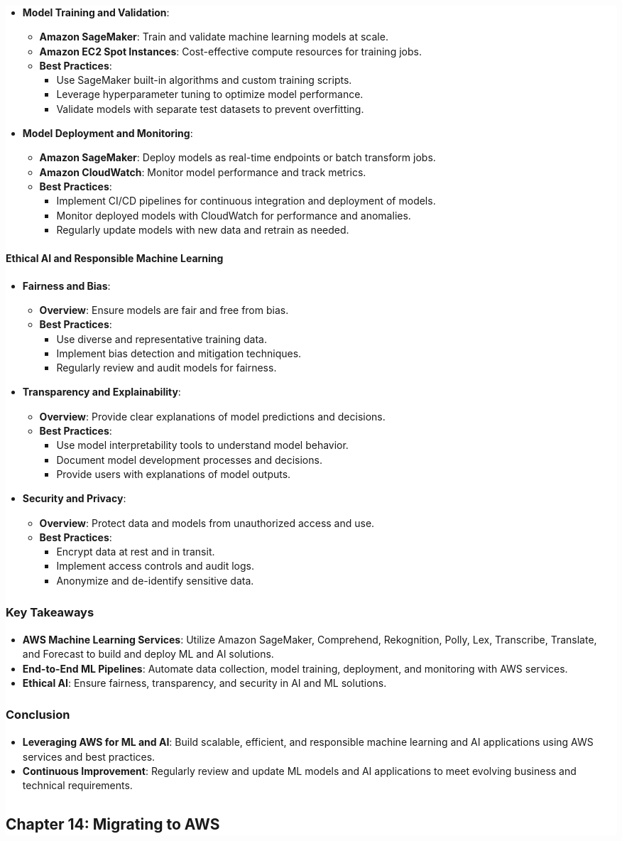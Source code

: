 - **Model Training and Validation**:
  - **Amazon SageMaker**: Train and validate machine learning models at scale.
  - **Amazon EC2 Spot Instances**: Cost-effective compute resources for training jobs.
  - **Best Practices**:
    - Use SageMaker built-in algorithms and custom training scripts.
    - Leverage hyperparameter tuning to optimize model performance.
    - Validate models with separate test datasets to prevent overfitting.

- **Model Deployment and Monitoring**:
  - **Amazon SageMaker**: Deploy models as real-time endpoints or batch transform jobs.
  - **Amazon CloudWatch**: Monitor model performance and track metrics.
  - **Best Practices**:
    - Implement CI/CD pipelines for continuous integration and deployment of models.
    - Monitor deployed models with CloudWatch for performance and anomalies.
    - Regularly update models with new data and retrain as needed.

#### Ethical AI and Responsible Machine Learning
- **Fairness and Bias**:
  - **Overview**: Ensure models are fair and free from bias.
  - **Best Practices**:
    - Use diverse and representative training data.
    - Implement bias detection and mitigation techniques.
    - Regularly review and audit models for fairness.

- **Transparency and Explainability**:
  - **Overview**: Provide clear explanations of model predictions and decisions.
  - **Best Practices**:
    - Use model interpretability tools to understand model behavior.
    - Document model development processes and decisions.
    - Provide users with explanations of model outputs.

- **Security and Privacy**:
  - **Overview**: Protect data and models from unauthorized access and use.
  - **Best Practices**:
    - Encrypt data at rest and in transit.
    - Implement access controls and audit logs.
    - Anonymize and de-identify sensitive data.

### Key Takeaways
- **AWS Machine Learning Services**: Utilize Amazon SageMaker, Comprehend, Rekognition, Polly, Lex, Transcribe, Translate, and Forecast to build and deploy ML and AI solutions.
- **End-to-End ML Pipelines**: Automate data collection, model training, deployment, and monitoring with AWS services.
- **Ethical AI**: Ensure fairness, transparency, and security in AI and ML solutions.

### Conclusion
- **Leveraging AWS for ML and AI**: Build scalable, efficient, and responsible machine learning and AI applications using AWS services and best practices.
- **Continuous Improvement**: Regularly review and update ML models and AI applications to meet evolving business and technical requirements.


## Chapter 14: Migrating to AWS
